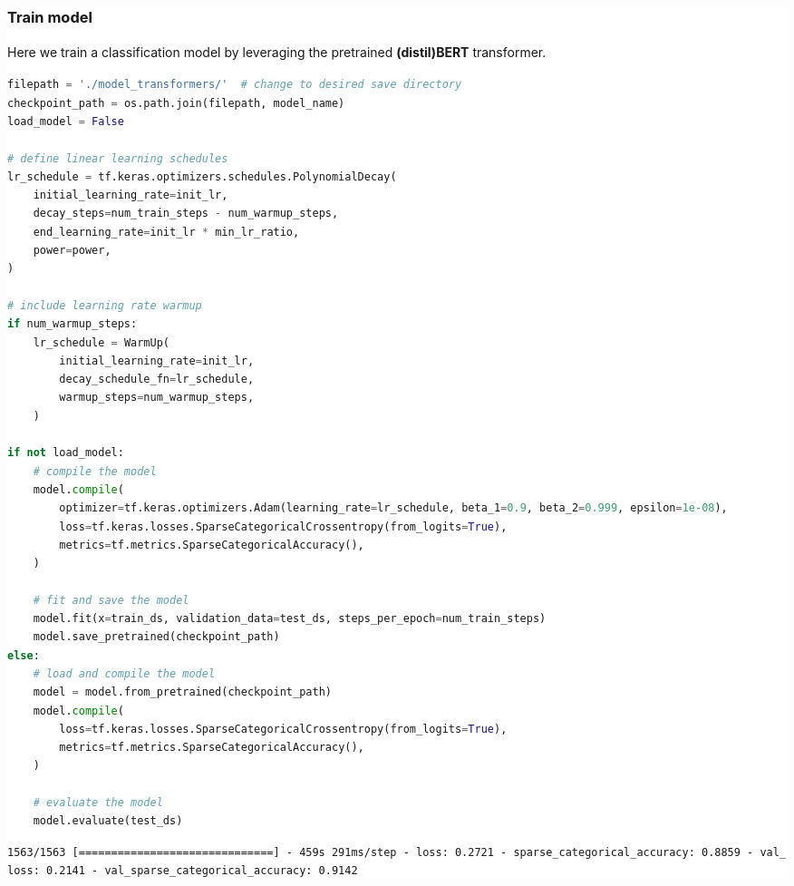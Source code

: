 ### Train model

Here we train a classification model by leveraging the pretrained **(distil)BERT** transformer.


```python
filepath = './model_transformers/'  # change to desired save directory
checkpoint_path = os.path.join(filepath, model_name)
load_model = False

# define linear learning schedules
lr_schedule = tf.keras.optimizers.schedules.PolynomialDecay(
    initial_learning_rate=init_lr,
    decay_steps=num_train_steps - num_warmup_steps,
    end_learning_rate=init_lr * min_lr_ratio,
    power=power,
)

# include learning rate warmup
if num_warmup_steps:
    lr_schedule = WarmUp(
        initial_learning_rate=init_lr,
        decay_schedule_fn=lr_schedule,
        warmup_steps=num_warmup_steps,
    )

if not load_model:
    # compile the model
    model.compile(
        optimizer=tf.keras.optimizers.Adam(learning_rate=lr_schedule, beta_1=0.9, beta_2=0.999, epsilon=1e-08),
        loss=tf.keras.losses.SparseCategoricalCrossentropy(from_logits=True),
        metrics=tf.metrics.SparseCategoricalAccuracy(),
    )
    
    # fit and save the model
    model.fit(x=train_ds, validation_data=test_ds, steps_per_epoch=num_train_steps)
    model.save_pretrained(checkpoint_path)
else:
    # load and compile the model
    model = model.from_pretrained(checkpoint_path)
    model.compile(
        loss=tf.keras.losses.SparseCategoricalCrossentropy(from_logits=True),
        metrics=tf.metrics.SparseCategoricalAccuracy(),
    )
    
    # evaluate the model
    model.evaluate(test_ds)
```

    1563/1563 [==============================] - 459s 291ms/step - loss: 0.2721 - sparse_categorical_accuracy: 0.8859 - val_loss: 0.2141 - val_sparse_categorical_accuracy: 0.9142
